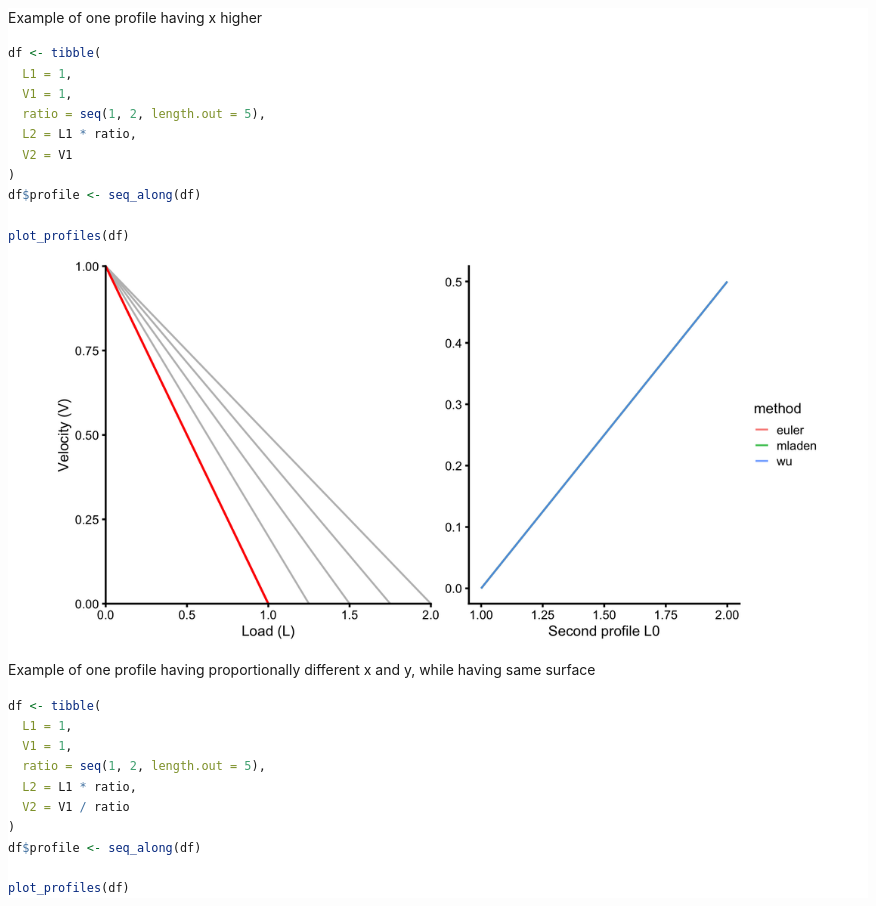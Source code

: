 Example of one profile having x higher

``` r
df <- tibble(
  L1 = 1,
  V1 = 1,
  ratio = seq(1, 2, length.out = 5),
  L2 = L1 * ratio,
  V2 = V1
)
df$profile <- seq_along(df)

plot_profiles(df)
```

<img src="disagreement_files/figure-gfm/unnamed-chunk-4-1.png" width="90%" style="display: block; margin: auto;" />

Example of one profile having proportionally different x and y, while
having same surface

``` r
df <- tibble(
  L1 = 1,
  V1 = 1,
  ratio = seq(1, 2, length.out = 5),
  L2 = L1 * ratio,
  V2 = V1 / ratio
)
df$profile <- seq_along(df)

plot_profiles(df)
```
